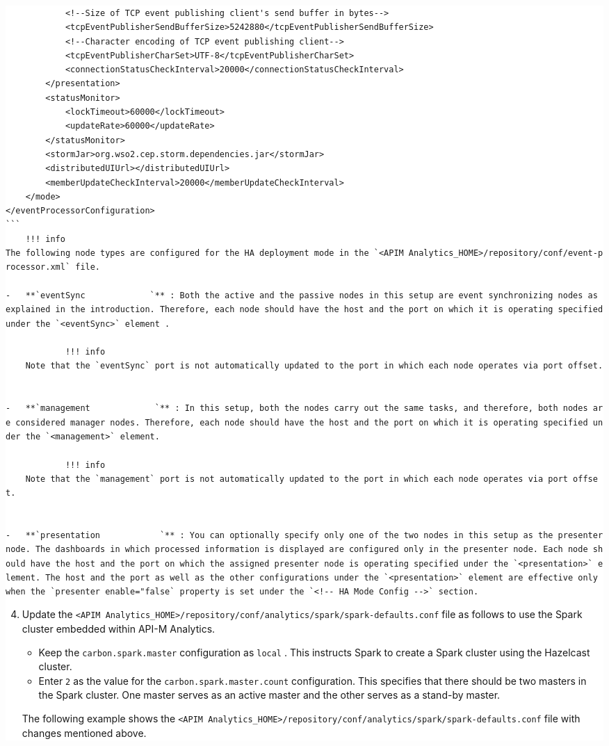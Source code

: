                 <!--Size of TCP event publishing client's send buffer in bytes-->
                <tcpEventPublisherSendBufferSize>5242880</tcpEventPublisherSendBufferSize>
                <!--Character encoding of TCP event publishing client-->
                <tcpEventPublisherCharSet>UTF-8</tcpEventPublisherCharSet>
                <connectionStatusCheckInterval>20000</connectionStatusCheckInterval>
            </presentation>
            <statusMonitor>
                <lockTimeout>60000</lockTimeout>
                <updateRate>60000</updateRate>
            </statusMonitor>
            <stormJar>org.wso2.cep.storm.dependencies.jar</stormJar>
            <distributedUIUrl></distributedUIUrl>
            <memberUpdateCheckInterval>20000</memberUpdateCheckInterval>
        </mode>
    </eventProcessorConfiguration>
    ```
        !!! info
    The following node types are configured for the HA deployment mode in the `<APIM Analytics_HOME>/repository/conf/event-processor.xml` file.

    -   **`eventSync             `** : Both the active and the passive nodes in this setup are event synchronizing nodes as explained in the introduction. Therefore, each node should have the host and the port on which it is operating specified under the `<eventSync>` element .

                !!! info
        Note that the `eventSync` port is not automatically updated to the port in which each node operates via port offset.


    -   **`management             `** : In this setup, both the nodes carry out the same tasks, and therefore, both nodes are considered manager nodes. Therefore, each node should have the host and the port on which it is operating specified under the `<management>` element.

                !!! info
        Note that the `management` port is not automatically updated to the port in which each node operates via port offset.


    -   **`presentation            `** : You can optionally specify only one of the two nodes in this setup as the presenter node. The dashboards in which processed information is displayed are configured only in the presenter node. Each node should have the host and the port on which the assigned presenter node is operating specified under the `<presentation>` element. The host and the port as well as the other configurations under the `<presentation>` element are effective only when the `presenter enable="false` property is set under the `<!-- HA Mode Config -->` section.


4.  Update the `<APIM Analytics_HOME>/repository/conf/analytics/spark/spark-defaults.conf` file as follows to use the Spark cluster embedded within API-M Analytics.

    -   Keep the `carbon.spark.master` configuration as `local` . This instructs Spark to create a Spark cluster using the Hazelcast cluster.
    -   Enter `2` as the value for the `carbon.spark.master.count` configuration. This specifies that there should be two masters in the Spark cluster. One master serves as an active master and the other serves as a stand-by master.

    The following example shows the `<APIM Analytics_HOME>/repository/conf/analytics/spark/spark-defaults.conf` file with changes mentioned above.

